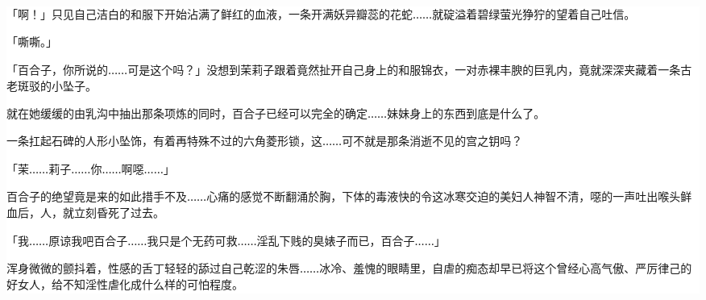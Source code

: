 「啊！」只见自己洁白的和服下开始沾满了鲜红的血液，一条开满妖异瓣蕊的花蛇……就碇溢着碧绿萤光狰狞的望着自己吐信。

「嘶嘶。」

「百合子，你所说的……可是这个吗？」没想到茉莉子跟着竟然扯开自己身上的和服锦衣，一对赤裸丰腴的巨乳内，竟就深深夹藏着一条古老斑驳的小坠子。

就在她缓缓的由乳沟中抽出那条项炼的同时，百合子已经可以完全的确定……妹妹身上的东西到底是什么了。

一条扛起石碑的人形小坠饰，有着再特殊不过的六角菱形锁，这……可不就是那条消逝不见的宫之钥吗？

「茉……莉子……你……啊噁……」

百合子的绝望竟是来的如此措手不及……心痛的感觉不断翻涌於胸，下体的毒液快的令这冰寒交迫的美妇人神智不清，噁的一声吐出喉头鲜血后，人，就立刻昏死了过去。

「我……原谅我吧百合子……我只是个无药可救……淫乱下贱的臭婊子而已，百合子……」

浑身微微的颤抖着，性感的舌丁轻轻的舔过自己乾涩的朱唇……冰冷、羞愧的眼睛里，自虐的痴态却早已将这个曾经心高气傲、严厉律己的好女人，给不知淫性虐化成什么样的可怕程度。
